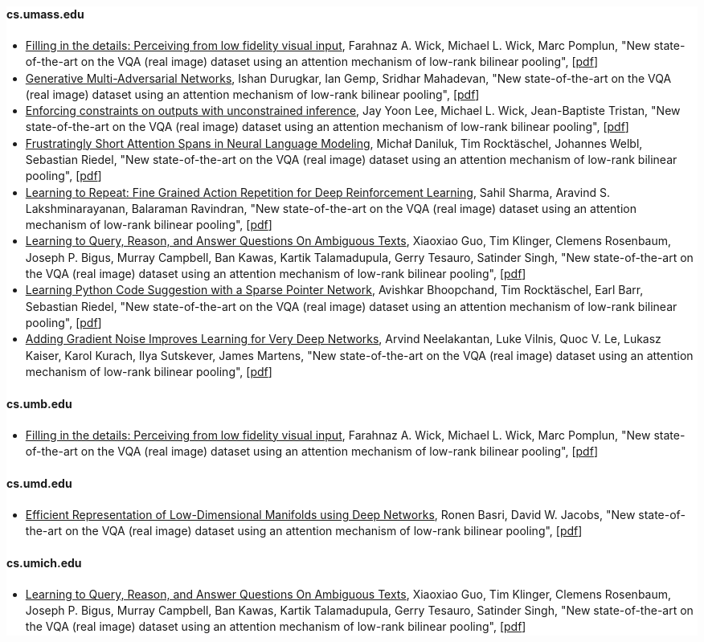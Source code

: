 #### cs.umass.edu
* [Filling in the details: Perceiving from low fidelity visual input](http://openreview.net/forum?id=Sk36NgFeg), Farahnaz A. Wick, Michael L. Wick, Marc Pomplun, "New state-of-the-art on the VQA (real image) dataset using an attention mechanism of low-rank bilinear pooling", [[pdf](http://openreview.net/pdf?id=Sk36NgFeg)]
* [Generative Multi-Adversarial Networks](http://openreview.net/forum?id=Byk-VI9eg), Ishan Durugkar, Ian Gemp, Sridhar Mahadevan, "New state-of-the-art on the VQA (real image) dataset using an attention mechanism of low-rank bilinear pooling", [[pdf](http://openreview.net/pdf?id=Byk-VI9eg)]
* [Enforcing constraints on outputs with unconstrained inference](http://openreview.net/forum?id=S1Jhfftgx), Jay Yoon Lee, Michael L. Wick, Jean-Baptiste Tristan, "New state-of-the-art on the VQA (real image) dataset using an attention mechanism of low-rank bilinear pooling", [[pdf](http://openreview.net/pdf?id=S1Jhfftgx)]
* [Frustratingly Short Attention Spans in Neural Language Modeling](http://openreview.net/forum?id=ByIAPUcee), Michał Daniluk, Tim Rocktäschel, Johannes Welbl, Sebastian Riedel, "New state-of-the-art on the VQA (real image) dataset using an attention mechanism of low-rank bilinear pooling", [[pdf](http://openreview.net/pdf?id=ByIAPUcee)]
* [Learning to Repeat: Fine Grained Action Repetition for Deep Reinforcement Learning](http://openreview.net/forum?id=B1GOWV5eg), Sahil Sharma, Aravind S. Lakshminarayanan, Balaraman Ravindran, "New state-of-the-art on the VQA (real image) dataset using an attention mechanism of low-rank bilinear pooling", [[pdf](http://openreview.net/pdf?id=B1GOWV5eg)]
* [Learning to Query, Reason, and Answer Questions On Ambiguous Texts](http://openreview.net/forum?id=rJ0-tY5xe), Xiaoxiao Guo, Tim Klinger, Clemens Rosenbaum, Joseph P. Bigus, Murray Campbell, Ban Kawas, Kartik Talamadupula, Gerry Tesauro, Satinder   Singh, "New state-of-the-art on the VQA (real image) dataset using an attention mechanism of low-rank bilinear pooling", [[pdf](http://openreview.net/pdf?id=rJ0-tY5xe)]
* [Learning Python Code Suggestion with a Sparse Pointer Network](http://openreview.net/forum?id=r1kQkVFgl), Avishkar Bhoopchand, Tim Rocktäschel, Earl Barr, Sebastian Riedel, "New state-of-the-art on the VQA (real image) dataset using an attention mechanism of low-rank bilinear pooling", [[pdf](http://openreview.net/pdf?id=r1kQkVFgl)]
* [Adding Gradient Noise Improves Learning for Very Deep Networks](http://openreview.net/forum?id=rkjZ2Pcxe), Arvind Neelakantan, Luke Vilnis, Quoc V. Le, Lukasz Kaiser, Karol Kurach, Ilya Sutskever, James Martens, "New state-of-the-art on the VQA (real image) dataset using an attention mechanism of low-rank bilinear pooling", [[pdf](http://openreview.net/pdf?id=rkjZ2Pcxe)]

#### cs.umb.edu
* [Filling in the details: Perceiving from low fidelity visual input](http://openreview.net/forum?id=Sk36NgFeg), Farahnaz A. Wick, Michael L. Wick, Marc Pomplun, "New state-of-the-art on the VQA (real image) dataset using an attention mechanism of low-rank bilinear pooling", [[pdf](http://openreview.net/pdf?id=Sk36NgFeg)]

#### cs.umd.edu
* [Efficient Representation of Low-Dimensional Manifolds using Deep Networks](http://openreview.net/forum?id=BJ3filKll), Ronen Basri, David W. Jacobs, "New state-of-the-art on the VQA (real image) dataset using an attention mechanism of low-rank bilinear pooling", [[pdf](http://openreview.net/pdf?id=BJ3filKll)]

#### cs.umich.edu
* [Learning to Query, Reason, and Answer Questions On Ambiguous Texts](http://openreview.net/forum?id=rJ0-tY5xe), Xiaoxiao Guo, Tim Klinger, Clemens Rosenbaum, Joseph P. Bigus, Murray Campbell, Ban Kawas, Kartik Talamadupula, Gerry Tesauro, Satinder   Singh, "New state-of-the-art on the VQA (real image) dataset using an attention mechanism of low-rank bilinear pooling", [[pdf](http://openreview.net/pdf?id=rJ0-tY5xe)]
